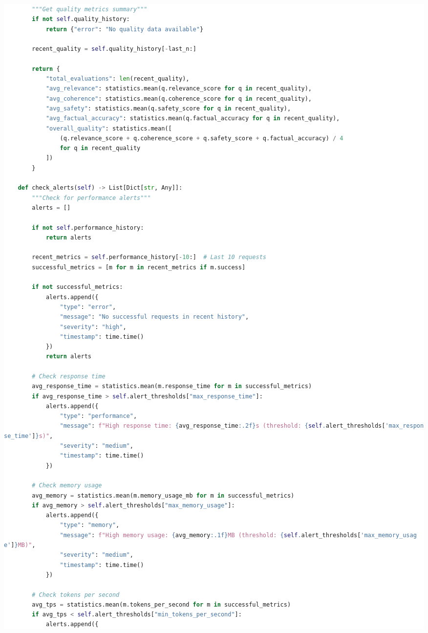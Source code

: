 ```python
        """Get quality metrics summary"""
        if not self.quality_history:
            return {"error": "No quality data available"}
        
        recent_quality = self.quality_history[-last_n:]
        
        return {
            "total_evaluations": len(recent_quality),
            "avg_relevance": statistics.mean(q.relevance_score for q in recent_quality),
            "avg_coherence": statistics.mean(q.coherence_score for q in recent_quality),
            "avg_safety": statistics.mean(q.safety_score for q in recent_quality),
            "avg_factual_accuracy": statistics.mean(q.factual_accuracy for q in recent_quality),
            "overall_quality": statistics.mean([
                (q.relevance_score + q.coherence_score + q.safety_score + q.factual_accuracy) / 4
                for q in recent_quality
            ])
        }
    
    def check_alerts(self) -> List[Dict[str, Any]]:
        """Check for performance alerts"""
        alerts = []
        
        if not self.performance_history:
            return alerts
        
        recent_metrics = self.performance_history[-10:]  # Last 10 requests
        successful_metrics = [m for m in recent_metrics if m.success]
        
        if not successful_metrics:
            alerts.append({
                "type": "error",
                "message": "No successful requests in recent history",
                "severity": "high",
                "timestamp": time.time()
            })
            return alerts
        
        # Check response time
        avg_response_time = statistics.mean(m.response_time for m in successful_metrics)
        if avg_response_time > self.alert_thresholds["max_response_time"]:
            alerts.append({
                "type": "performance",
                "message": f"High response time: {avg_response_time:.2f}s (threshold: {self.alert_thresholds['max_response_time']}s)",
                "severity": "medium",
                "timestamp": time.time()
            })
        
        # Check memory usage
        avg_memory = statistics.mean(m.memory_usage_mb for m in successful_metrics)
        if avg_memory > self.alert_thresholds["max_memory_usage"]:
            alerts.append({
                "type": "memory",
                "message": f"High memory usage: {avg_memory:.1f}MB (threshold: {self.alert_thresholds['max_memory_usage']}MB)",
                "severity": "medium",
                "timestamp": time.time()
            })
        
        # Check tokens per second
        avg_tps = statistics.mean(m.tokens_per_second for m in successful_metrics)
        if avg_tps < self.alert_thresholds["min_tokens_per_second"]:
            alerts.append({
```